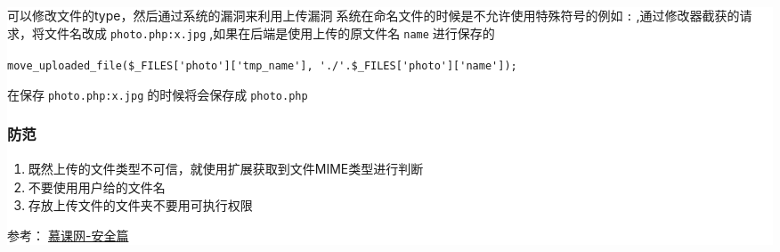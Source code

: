
可以修改文件的type，然后通过系统的漏洞来利用上传漏洞
系统在命名文件的时候是不允许使用特殊符号的例如 `:` ,通过修改器截获的请求，将文件名改成 `photo.php:x.jpg` ,如果在后端是使用上传的原文件名 `name` 进行保存的  
```
move_uploaded_file($_FILES['photo']['tmp_name'], './'.$_FILES['photo']['name']);
```
在保存 `photo.php:x.jpg` 的时候将会保存成  `photo.php`  

### 防范  
1. 既然上传的文件类型不可信，就使用扩展获取到文件MIME类型进行判断
2. 不要使用用户给的文件名  
3. 存放上传文件的文件夹不要用可执行权限  


参考：
[慕课网-安全篇](https://www.imooc.com/learn/467)  
